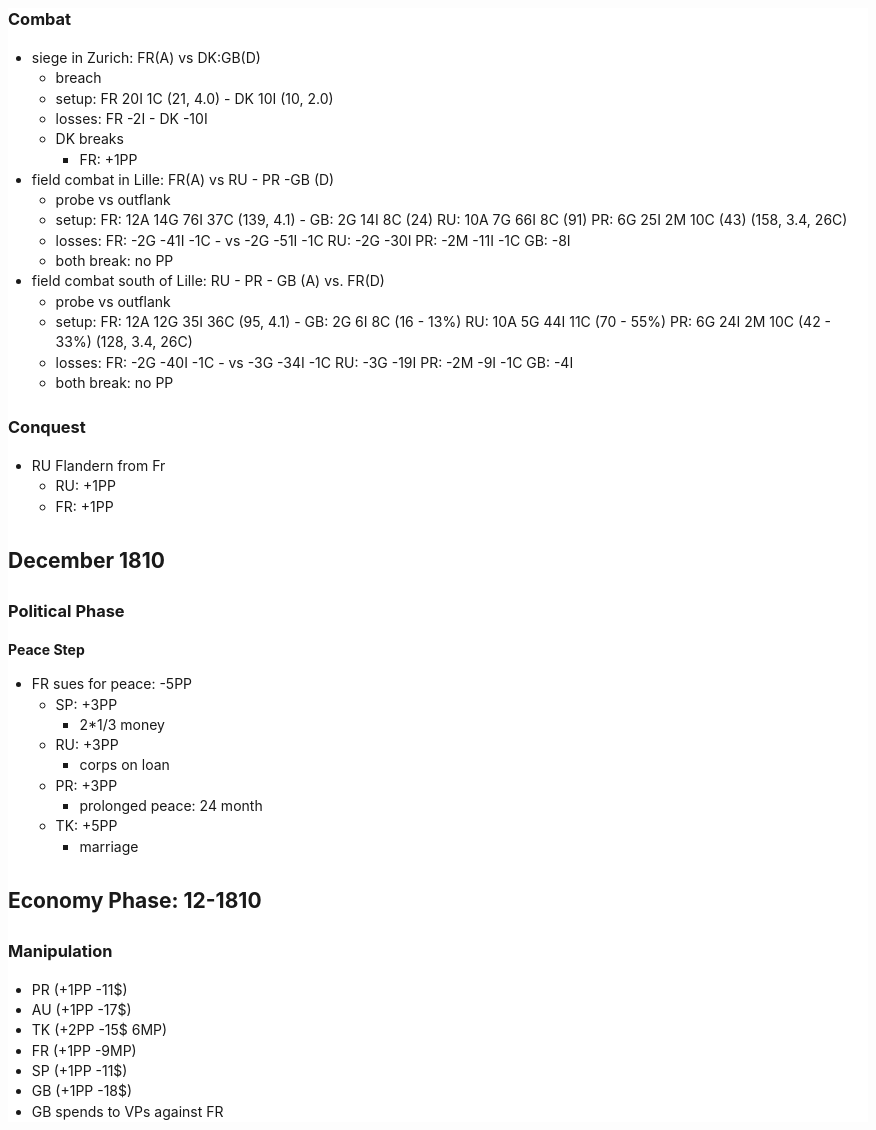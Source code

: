 ### Combat
- siege in Zurich: FR(A) vs DK:GB(D)
	- breach
	- setup: FR 20I 1C (21, 4.0) - DK 10I (10, 2.0)
	- losses: FR -2I - DK -10I
	- DK breaks
		- FR: +1PP
- field combat in Lille: FR(A) vs RU - PR -GB (D)
	- probe vs outflank
	- setup: FR: 12A 14G 76I 37C (139, 4.1) - GB: 2G 14I 8C (24) RU: 10A 7G 66I 8C (91) PR: 6G 25I 2M 10C (43) (158, 3.4, 26C)
	- losses: FR: -2G -41I -1C - vs -2G -51I -1C RU: -2G -30I PR: -2M -11I -1C GB: -8I
	- both break: no PP
- field combat south of Lille:  RU - PR - GB (A) vs. FR(D)
	- probe vs outflank
	- setup: FR: 12A 12G 35I 36C (95, 4.1) - GB: 2G 6I 8C (16 - 13%) RU: 10A 5G 44I 11C (70 - 55%) PR: 6G 24I 2M 10C (42 - 33%) (128, 3.4, 26C)
	- losses: FR: -2G -40I -1C - vs -3G -34I -1C RU: -3G -19I PR: -2M -9I -1C GB: -4I
	- both break: no PP
### Conquest
- RU Flandern from Fr
	- RU: +1PP
	- FR: +1PP



## December 1810

### Political Phase
**Peace Step**
- FR sues for peace: -5PP
	- SP: +3PP
		- 2*1/3 money
	- RU: +3PP
		- corps on loan
	- PR: +3PP
		- prolonged peace: 24 month
	- TK: +5PP
		- marriage

## Economy Phase: 12-1810
### Manipulation
- PR (+1PP -11$)
- AU (+1PP -17$)
- TK (+2PP -15$ 6MP)
- FR (+1PP -9MP)
- SP (+1PP -11$)
- GB (+1PP -18$)
- GB spends to VPs against FR
